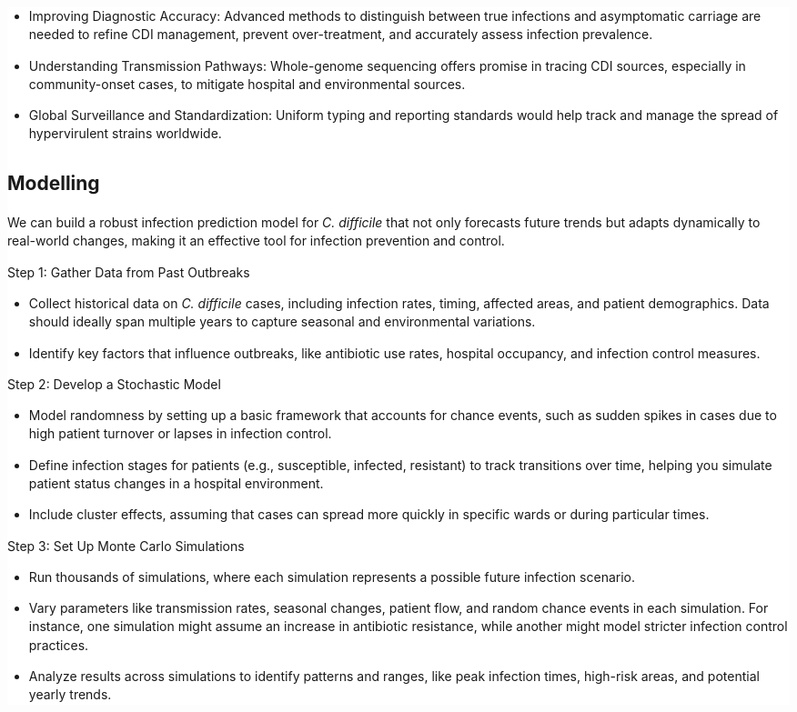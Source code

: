 -   Improving Diagnostic Accuracy: Advanced methods to distinguish
    between true infections and asymptomatic carriage are needed to
    refine CDI management, prevent over-treatment, and accurately assess
    infection prevalence.

-   Understanding Transmission Pathways: Whole-genome sequencing offers
    promise in tracing CDI sources, especially in community-onset cases,
    to mitigate hospital and environmental sources.

-   Global Surveillance and Standardization: Uniform typing and
    reporting standards would help track and manage the spread of
    hypervirulent strains worldwide.

## Modelling

We can build a robust infection prediction model for *C. difficile* that
not only forecasts future trends but adapts dynamically to real-world
changes, making it an effective tool for infection prevention and
control.

Step 1: Gather Data from Past Outbreaks

-   Collect historical data on *C. difficile* cases, including infection
    rates, timing, affected areas, and patient demographics. Data should
    ideally span multiple years to capture seasonal and environmental
    variations.

-   Identify key factors that influence outbreaks, like antibiotic use
    rates, hospital occupancy, and infection control measures.

Step 2: Develop a Stochastic Model

-   Model randomness by setting up a basic framework that accounts for
    chance events, such as sudden spikes in cases due to high patient
    turnover or lapses in infection control.

-   Define infection stages for patients (e.g., susceptible, infected,
    resistant) to track transitions over time, helping you simulate
    patient status changes in a hospital environment.

-   Include cluster effects, assuming that cases can spread more quickly
    in specific wards or during particular times.

Step 3: Set Up Monte Carlo Simulations

-   Run thousands of simulations, where each simulation represents a
    possible future infection scenario.

-   Vary parameters like transmission rates, seasonal changes, patient
    flow, and random chance events in each simulation. For instance, one
    simulation might assume an increase in antibiotic resistance, while
    another might model stricter infection control practices.

-   Analyze results across simulations to identify patterns and ranges,
    like peak infection times, high-risk areas, and potential yearly
    trends.
